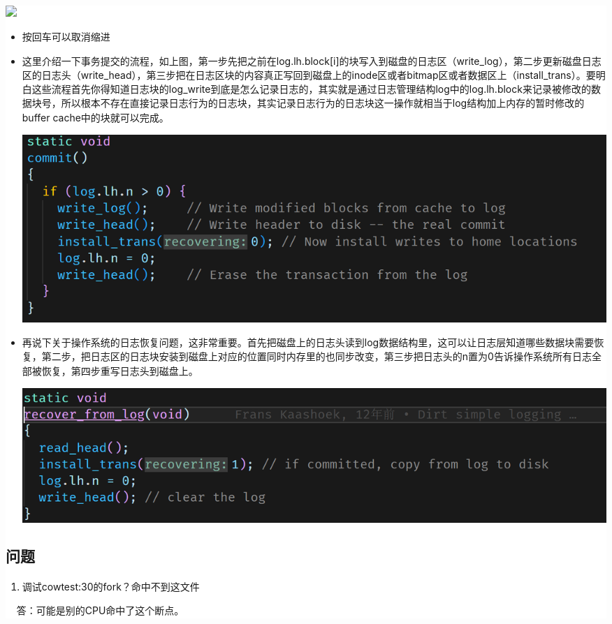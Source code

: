   ![](https://img2022.cnblogs.com/blog/961754/202207/961754-20220710233047479-182343196.png)

+ 按回车可以取消缩进

+ 这里介绍一下事务提交的流程，如上图，第一步先把之前在log.lh.block[i]的块写入到磁盘的日志区（write_log），第二步更新磁盘日志区的日志头（write_head），第三步把在日志区块的内容真正写回到磁盘上的inode区或者bitmap区或者数据区上（install_trans）。要明白这些流程首先你得知道日志块的log_write到底是怎么记录日志的，其实就是通过日志管理结构log中的log.lh.block来记录被修改的数据块号，所以根本不存在直接记录日志行为的日志块，其实记录日志行为的日志块这一操作就相当于log结构加上内存的暂时修改的buffer cache中的块就可以完成。
  
  ![](assets/2023-04-22-19-40-33-image.png)

+ 再说下关于操作系统的日志恢复问题，这非常重要。首先把磁盘上的日志头读到log数据结构里，这可以让日志层知道哪些数据块需要恢复，第二步，把日志区的日志块安装到磁盘上对应的位置同时内存里的也同步改变，第三步把日志头的n置为0告诉操作系统所有日志全部被恢复，第四步重写日志头到磁盘上。
  
  ![](assets/2023-04-22-19-54-55-image.png)

## 问题

1. 调试cowtest:30的fork？命中不到这文件

    答：可能是别的CPU命中了这个断点。
